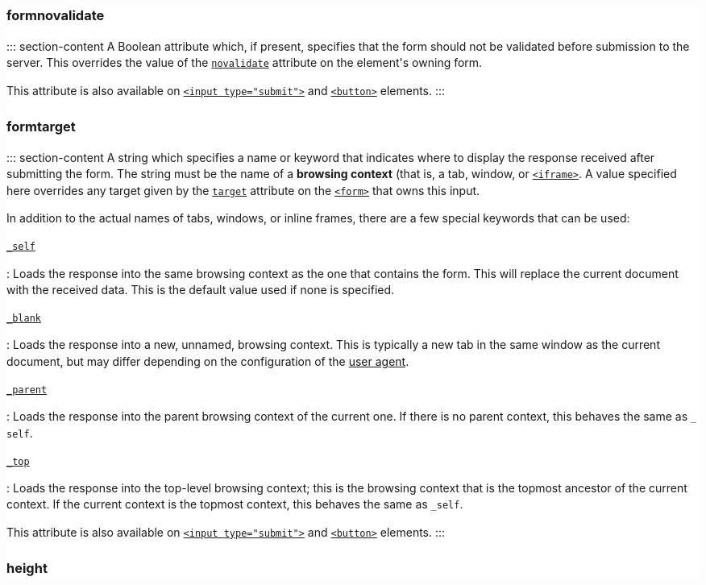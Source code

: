 ### formnovalidate

::: section-content
A Boolean attribute which, if present, specifies that the form should
not be validated before submission to the server. This overrides the
value of the [`novalidate`](../form#novalidate) attribute on the
element\'s owning form.

This attribute is also available on [`<input type="submit">`](submit)
and [`<button>`](../button) elements.
:::

### formtarget

::: section-content
A string which specifies a name or keyword that indicates where to
display the response received after submitting the form. The string must
be the name of a **browsing context** (that is, a tab, window, or
[`<iframe>`](../iframe). A value specified here overrides any target
given by the [`target`](../form#target) attribute on the
[`<form>`](../form) that owns this input.

In addition to the actual names of tabs, windows, or inline frames,
there are a few special keywords that can be used:

[`_self`](#_self)

:   Loads the response into the same browsing context as the one that
    contains the form. This will replace the current document with the
    received data. This is the default value used if none is specified.

[`_blank`](#_blank)

:   Loads the response into a new, unnamed, browsing context. This is
    typically a new tab in the same window as the current document, but
    may differ depending on the configuration of the [user
    agent](https://developer.mozilla.org/en-US/docs/Glossary/User_agent).

[`_parent`](#_parent)

:   Loads the response into the parent browsing context of the current
    one. If there is no parent context, this behaves the same as
    `_self`.

[`_top`](#_top)

:   Loads the response into the top-level browsing context; this is the
    browsing context that is the topmost ancestor of the current
    context. If the current context is the topmost context, this behaves
    the same as `_self`.

This attribute is also available on [`<input type="submit">`](submit)
and [`<button>`](../button) elements.
:::

### height
